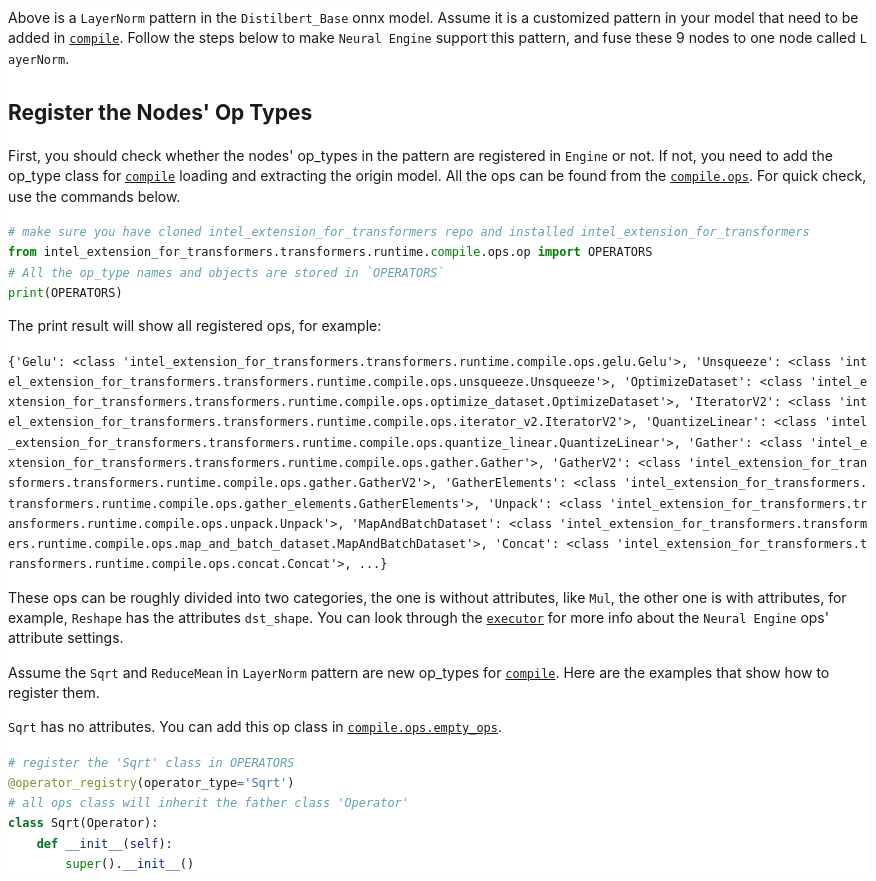 Above is a `LayerNorm` pattern in the `Distilbert_Base` onnx model. Assume it is a customized pattern in your model that need to be added in [`compile`](/intel_extension_for_transformers/transformers/runtime/compile). Follow the steps below to make `Neural Engine` support this pattern, and fuse these 9 nodes to one node called `LayerNorm`.

## Register the Nodes' Op Types

First, you should check whether the nodes' op_types in the pattern are registered in `Engine` or not. If not, you need to add the op_type class for [`compile`](/intel_extension_for_transformers/transformers/runtime/compile) loading and extracting the origin model. All the ops can be found from the [`compile.ops`](/intel_extension_for_transformers/transformers/runtime/compile/ops). For quick check, use the commands below.

```python
# make sure you have cloned intel_extension_for_transformers repo and installed intel_extension_for_transformers
from intel_extension_for_transformers.transformers.runtime.compile.ops.op import OPERATORS
# All the op_type names and objects are stored in `OPERATORS`
print(OPERATORS)
```

The print result will show all registered ops, for example:

```shell
{'Gelu': <class 'intel_extension_for_transformers.transformers.runtime.compile.ops.gelu.Gelu'>, 'Unsqueeze': <class 'intel_extension_for_transformers.transformers.runtime.compile.ops.unsqueeze.Unsqueeze'>, 'OptimizeDataset': <class 'intel_extension_for_transformers.transformers.runtime.compile.ops.optimize_dataset.OptimizeDataset'>, 'IteratorV2': <class 'intel_extension_for_transformers.transformers.runtime.compile.ops.iterator_v2.IteratorV2'>, 'QuantizeLinear': <class 'intel_extension_for_transformers.transformers.runtime.compile.ops.quantize_linear.QuantizeLinear'>, 'Gather': <class 'intel_extension_for_transformers.transformers.runtime.compile.ops.gather.Gather'>, 'GatherV2': <class 'intel_extension_for_transformers.transformers.runtime.compile.ops.gather.GatherV2'>, 'GatherElements': <class 'intel_extension_for_transformers.transformers.runtime.compile.ops.gather_elements.GatherElements'>, 'Unpack': <class 'intel_extension_for_transformers.transformers.runtime.compile.ops.unpack.Unpack'>, 'MapAndBatchDataset': <class 'intel_extension_for_transformers.transformers.runtime.compile.ops.map_and_batch_dataset.MapAndBatchDataset'>, 'Concat': <class 'intel_extension_for_transformers.transformers.runtime.compile.ops.concat.Concat'>, ...}
```

These ops can be roughly divided into two categories, the one is without attributes, like `Mul`, the other one is with attributes, for example, `Reshape` has the attributes `dst_shape`. You can look through the [`executor`](/intel_extension_for_transformers/transformers/runtime/executor) for more info about the `Neural Engine` ops' attribute settings.

Assume the `Sqrt` and `ReduceMean` in `LayerNorm` pattern are new op_types for [`compile`](/intel_extension_for_transformers/transformers/runtime/compile). Here are the examples that show how to register them.

`Sqrt` has no attributes. You can add this op class in [`compile.ops.empty_ops`](https://github.com/intel/intel-extension-for-transformers/blob/main/intel_extension_for_transformers/transformers/runtime/compile/ops/empty_ops.py).

```python
# register the 'Sqrt' class in OPERATORS
@operator_registry(operator_type='Sqrt')
# all ops class will inherit the father class 'Operator'
class Sqrt(Operator):
    def __init__(self):
        super().__init__()
```
